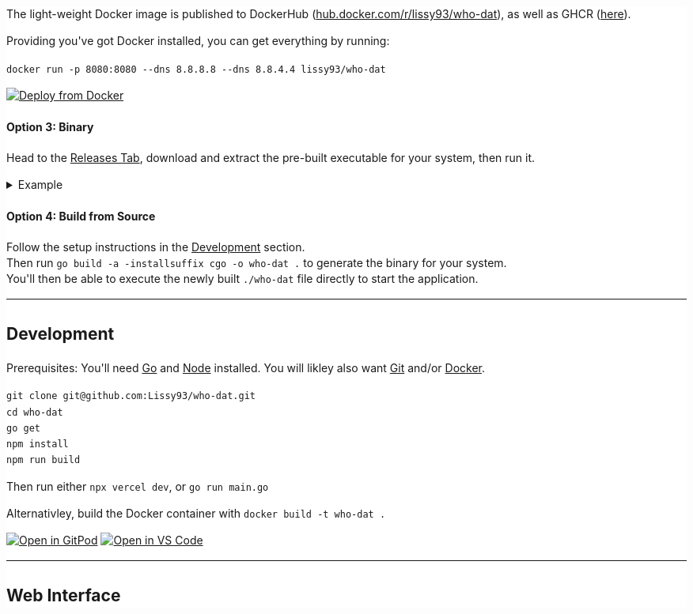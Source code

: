 The light-weight Docker image is published to DockerHub ([hub.docker.com/r/lissy93/who-dat](https://hub.docker.com/r/lissy93/who-dat)), as well as GHCR ([here](https://github.com/Lissy93/who-dat/pkgs/container/who-dat)).

Providing you've got Docker installed, you can get everything by running:

```shell
docker run -p 8080:8080 --dns 8.8.8.8 --dns 8.8.4.4 lissy93/who-dat
```

[![Deploy from Docker](https://img.shields.io/badge/Deploy-Docker-2496ED?style=for-the-badge&logo=docker&labelColor=1b2744&link=https%3A%2F%2Fwho-dat.as93.net%2Fdocs.html)](https://hub.docker.com/r/lissy93/who-dat)


#### Option 3: Binary

Head to the [Releases Tab](https://github.com/Lissy93/who-dat/releases), download and extract the pre-built executable for your system, then run it.

<details><summary>Example</summary></details>



#### Option 4: Build from Source

Follow the setup instructions in the [Development](#development) section.<br>
Then run `go build -a -installsuffix cgo -o who-dat .` to generate the binary for your system.<br>
You'll then be able to execute the newly built `./who-dat` file directly to start the application.

---

## Development

Prerequisites: You'll need [Go](https://go.dev/) and [Node](https://nodejs.org/) installed. You will likley also want [Git](https://git-scm.com/) and/or [Docker](https://www.docker.com/).

```
git clone git@github.com:Lissy93/who-dat.git
cd who-dat
go get
npm install
npm run build
```

Then run either `npx vercel dev`, or `go run main.go`

Alternativley, build the Docker container with `docker build -t who-dat .`

[![Open in GitPod](https://img.shields.io/badge/GitPod-Try_Live-FFAE33?style=for-the-badge&logo=gitpod&labelColor=1b2744&link=https%3A%2F%2Fcodeberg.org%2Falicia%2Fwho-dat)](https://gitpod.io/#https://github.com/lissy93/who-dat)
[![Open in VS Code](https://img.shields.io/badge/CodeSpaces-Try_Live-007ACC?style=for-the-badge&logo=visualstudiocode&labelColor=1b2744&link=https%3A%2F%2Fcodeberg.org%2Falicia%2Fwho-dat)](https://codespaces.new/Lissy93/who-dat)

---

## Web Interface
